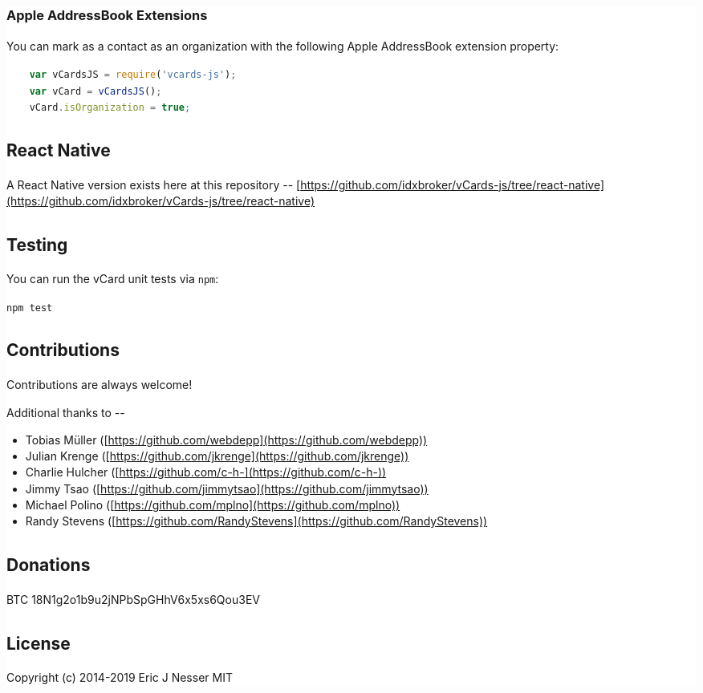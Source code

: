 ### Apple AddressBook Extensions

You can mark as a contact as an organization with the following Apple AddressBook extension property:

```js
    var vCardsJS = require('vcards-js');
    var vCard = vCardsJS();
    vCard.isOrganization = true;
```

## React Native

A React Native version exists here at this repository --
[https://github.com/idxbroker/vCards-js/tree/react-native](https://github.com/idxbroker/vCards-js/tree/react-native)

## Testing

You can run the vCard unit tests via `npm`:

```sh
npm test
```

## Contributions

Contributions are always welcome!

Additional thanks to --
* Tobias Müller ([https://github.com/webdepp](https://github.com/webdepp))
* Julian Krenge ([https://github.com/jkrenge](https://github.com/jkrenge))
* Charlie Hulcher ([https://github.com/c-h-](https://github.com/c-h-))
* Jimmy Tsao ([https://github.com/jimmytsao](https://github.com/jimmytsao))
* Michael Polino ([https://github.com/mplno](https://github.com/mplno))
* Randy Stevens ([https://github.com/RandyStevens](https://github.com/RandyStevens))

## Donations

BTC 18N1g2o1b9u2jNPbSpGHhV6x5xs6Qou3EV

## License
Copyright (c) 2014-2019 Eric J Nesser MIT
